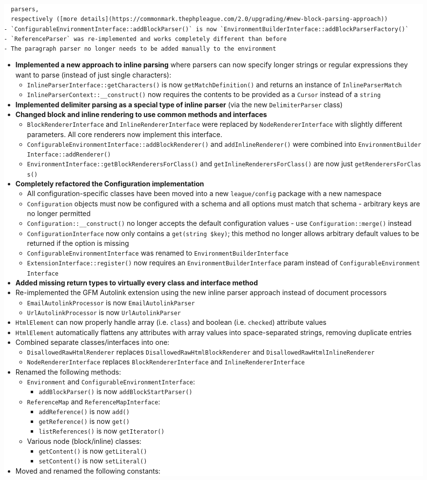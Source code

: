       parsers,
      respectively ([more details](https://commonmark.thephpleague.com/2.0/upgrading/#new-block-parsing-approach))
    - `ConfigurableEnvironmentInterface::addBlockParser()` is now `EnvironmentBuilderInterface::addBlockParserFactory()`
    - `ReferenceParser` was re-implemented and works completely different than before
    - The paragraph parser no longer needs to be added manually to the environment
- **Implemented a new approach to inline parsing** where parsers can now specify longer strings or regular expressions
  they want to parse (instead of just single characters):
    - `InlineParserInterface::getCharacters()` is now `getMatchDefinition()` and returns an instance
      of `InlineParserMatch`
    - `InlineParserContext::__construct()` now requires the contents to be provided as a `Cursor` instead of a `string`
- **Implemented delimiter parsing as a special type of inline parser** (via the new `DelimiterParser` class)
- **Changed block and inline rendering to use common methods and interfaces**
    - `BlockRendererInterface` and `InlineRendererInterface` were replaced by `NodeRendererInterface` with slightly
      different parameters. All core renderers now implement this interface.
    - `ConfigurableEnvironmentInterface::addBlockRenderer()` and `addInlineRenderer()` were combined
      into `EnvironmentBuilderInterface::addRenderer()`
    - `EnvironmentInterface::getBlockRenderersForClass()` and `getInlineRenderersForClass()` are now
      just `getRenderersForClass()`
- **Completely refactored the Configuration implementation**
    - All configuration-specific classes have been moved into a new `league/config` package with a new namespace
    - `Configuration` objects must now be configured with a schema and all options must match that schema - arbitrary
      keys are no longer permitted
    - `Configuration::__construct()` no longer accepts the default configuration values - use `Configuration::merge()`
      instead
    - `ConfigurationInterface` now only contains a `get(string $key)`; this method no longer allows arbitrary default
      values to be returned if the option is missing
    - `ConfigurableEnvironmentInterface` was renamed to `EnvironmentBuilderInterface`
    - `ExtensionInterface::register()` now requires an `EnvironmentBuilderInterface` param instead
      of `ConfigurableEnvironmentInterface`
- **Added missing return types to virtually every class and interface method**
- Re-implemented the GFM Autolink extension using the new inline parser approach instead of document processors
    - `EmailAutolinkProcessor` is now `EmailAutolinkParser`
    - `UrlAutolinkProcessor` is now `UrlAutolinkParser`
- `HtmlElement` can now properly handle array (i.e. `class`) and boolean (i.e. `checked`) attribute values
- `HtmlElement` automatically flattens any attributes with array values into space-separated strings, removing duplicate
  entries
- Combined separate classes/interfaces into one:
    - `DisallowedRawHtmlRenderer` replaces `DisallowedRawHtmlBlockRenderer` and `DisallowedRawHtmlInlineRenderer`
    - `NodeRendererInterface` replaces `BlockRendererInterface` and `InlineRendererInterface`
- Renamed the following methods:
    - `Environment` and `ConfigurableEnvironmentInterface`:
        - `addBlockParser()` is now `addBlockStartParser()`
    - `ReferenceMap` and `ReferenceMapInterface`:
        - `addReference()` is now `add()`
        - `getReference()` is now `get()`
        - `listReferences()` is now `getIterator()`
    - Various node (block/inline) classes:
        - `getContent()` is now `getLiteral()`
        - `setContent()` is now `setLiteral()`
- Moved and renamed the following constants: